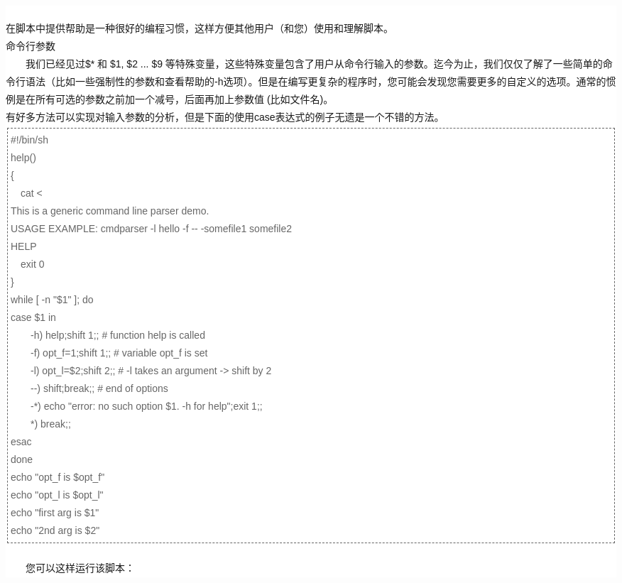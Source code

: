 <br style="font-family:Helvetica,Tahoma,Arial,sans-serif; font-size:14px; line-height:25px; text-align:left" />
<span style="font-family:Helvetica,Tahoma,Arial,sans-serif; font-size:14px; line-height:25px; text-align:left">在脚本中提供帮助是一种很好的编程习惯，这样方便其他用户（和您）使用和理解脚本。</span><br style="font-family:Helvetica,Tahoma,Arial,sans-serif; font-size:14px; line-height:25px; text-align:left" />
<span style="font-family:Helvetica,Tahoma,Arial,sans-serif; font-size:14px; line-height:25px; text-align:left">命令行参数</span><br style="font-family:Helvetica,Tahoma,Arial,sans-serif; font-size:14px; line-height:25px; text-align:left" />
<span style="font-family:Helvetica,Tahoma,Arial,sans-serif; font-size:14px; line-height:25px; text-align:left">　　我们已经见过$* 和 $1, $2 ... $9 等特殊变量，这些特殊变量包含了用户从命令行输入的参数。迄今为止，我们仅仅了解了一些简单的命令行语法（比如一些强制性的参数和查看帮助的-h选项）。但是在编写更复杂的程序时，您可能会发现您需要更多的自定义的选项。通常的惯例是在所有可选的参数之前加一个减号，后面再加上参数值 (比如文件名)。</span><br style="font-family:Helvetica,Tahoma,Arial,sans-serif; font-size:14px; line-height:25px; text-align:left" />
<span style="font-family:Helvetica,Tahoma,Arial,sans-serif; font-size:14px; line-height:25px; text-align:left">有好多方法可以实现对输入参数的分析，但是下面的使用case表达式的例子无遗是一个不错的方法。</span><br style="font-family:Helvetica,Tahoma,Arial,sans-serif; font-size:14px; line-height:25px; text-align:left" />

<div class="code_main" style="font-family:Helvetica,Tahoma,Arial,sans-serif; font-size:14px; line-height:25px; text-align:left; color:rgb(102,102,102); padding-top:4px; padding-right:4px; padding-bottom:4px; padding-left:4px; margin-top:2px; margin-right:2px; margin-bottom:2px; margin-left:2px; border-top-width:1px; border-right-width:1px; border-bottom-width:1px; border-left-width:1px; border-top-style:dashed; border-right-style:dashed; border-bottom-style:dashed; border-left-style:dashed; border-top-color:rgb(102,102,102); border-right-color:rgb(102,102,102); border-bottom-color:rgb(102,102,102); border-left-color:rgb(102,102,102)">
	#!/bin/sh<br />
	help()<br />
	{<br />
	　cat &lt;<br />
	This is a generic command line parser demo.<br />
	USAGE EXAMPLE: cmdparser -l hello -f -- -somefile1 somefile2<br />
	HELP<br />
	　exit 0<br />
	}<br />
	while [ -n &quot;$1&quot; ]; do<br />
	case $1 in<br />
	　　-h) help;shift 1;; # function help is called<br />
	　　-f) opt_f=1;shift 1;; # variable opt_f is set<br />
	　　-l) opt_l=$2;shift 2;; # -l takes an argument -&gt; shift by 2<br />
	　　--) shift;break;; # end of options<br />
	　　-*) echo &quot;error: no such option $1. -h for help&quot;;exit 1;;<br />
	　　*) break;;<br />
	esac<br />
	done<br />
	echo &quot;opt_f is $opt_f&quot;<br />
	echo &quot;opt_l is $opt_l&quot;<br />
	echo &quot;first arg is $1&quot;<br />
	echo &quot;2nd arg is $2&quot;
</div>
<br style="font-family:Helvetica,Tahoma,Arial,sans-serif; font-size:14px; line-height:25px; text-align:left" />
<span style="font-family:Helvetica,Tahoma,Arial,sans-serif; font-size:14px; line-height:25px; text-align:left">　　您可以这样运行该脚本：</span><br style="font-family:Helvetica,Tahoma,Arial,sans-serif; font-size:14px; line-height:25px; text-align:left" />
